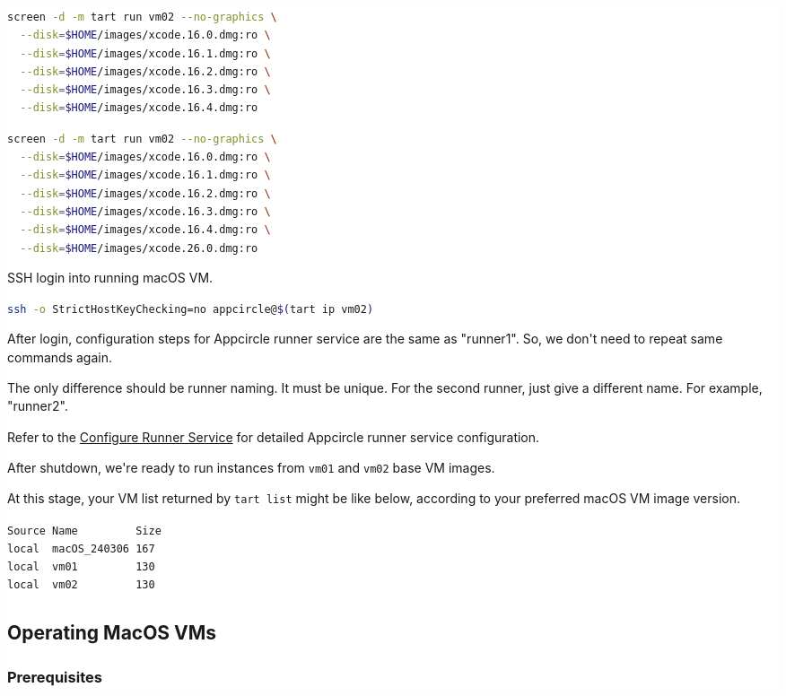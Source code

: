   </TabItem>
  <TabItem value="250603" label="250603">

```bash
screen -d -m tart run vm02 --no-graphics \
  --disk=$HOME/images/xcode.16.0.dmg:ro \
  --disk=$HOME/images/xcode.16.1.dmg:ro \
  --disk=$HOME/images/xcode.16.2.dmg:ro \
  --disk=$HOME/images/xcode.16.3.dmg:ro \
  --disk=$HOME/images/xcode.16.4.dmg:ro
```

  </TabItem>
  <TabItem value="251015" label="251015" default>

```bash
screen -d -m tart run vm02 --no-graphics \
  --disk=$HOME/images/xcode.16.0.dmg:ro \
  --disk=$HOME/images/xcode.16.1.dmg:ro \
  --disk=$HOME/images/xcode.16.2.dmg:ro \
  --disk=$HOME/images/xcode.16.3.dmg:ro \
  --disk=$HOME/images/xcode.16.4.dmg:ro \
  --disk=$HOME/images/xcode.26.0.dmg:ro
```

  </TabItem>
</Tabs>

SSH login into running macOS VM.

```bash
ssh -o StrictHostKeyChecking=no appcircle@$(tart ip vm02)
```

After login, configuration steps for Appcircle runner service are the same as "runner1". So, we don't need to repeat same commands again.

The only difference should be runner naming. It must be unique. For the second runner, just give a different name. For example, "runner2".

Refer to the [Configure Runner Service](#4-configure-runner-service) for detailed Appcircle runner service configuration.

After shutdown, we're ready to run instances from `vm01` and `vm02` base VM images.

At this stage, your VM list returned by `tart list` might be like below, according to your preferred macOS VM image version.

```txt
Source Name         Size
local  macOS_240306 167
local  vm01         130
local  vm02         130
```

## Operating MacOS VMs

### Prerequisites
